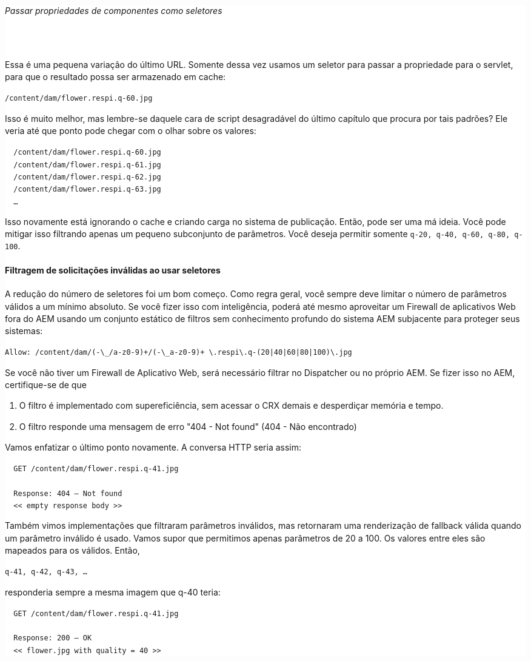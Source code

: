 *Passar propriedades de componentes como seletores*

<br> 

Essa é uma pequena variação do último URL. Somente dessa vez usamos um seletor para passar a propriedade para o servlet, para que o resultado possa ser armazenado em cache:

`/content/dam/flower.respi.q-60.jpg`

Isso é muito melhor, mas lembre-se daquele cara de script desagradável do último capítulo que procura por tais padrões? Ele veria até que ponto pode chegar com o olhar sobre os valores:

```plain
  /content/dam/flower.respi.q-60.jpg
  /content/dam/flower.respi.q-61.jpg
  /content/dam/flower.respi.q-62.jpg
  /content/dam/flower.respi.q-63.jpg
  …
```

Isso novamente está ignorando o cache e criando carga no sistema de publicação. Então, pode ser uma má ideia. Você pode mitigar isso filtrando apenas um pequeno subconjunto de parâmetros. Você deseja permitir somente `q-20, q-40, q-60, q-80, q-100`.

#### Filtragem de solicitações inválidas ao usar seletores

A redução do número de seletores foi um bom começo. Como regra geral, você sempre deve limitar o número de parâmetros válidos a um mínimo absoluto. Se você fizer isso com inteligência, poderá até mesmo aproveitar um Firewall de aplicativos Web fora do AEM usando um conjunto estático de filtros sem conhecimento profundo do sistema AEM subjacente para proteger seus sistemas:

`Allow: /content/dam/(-\_/a-z0-9)+/(-\_a-z0-9)+
\.respi\.q-(20|40|60|80|100)\.jpg`

Se você não tiver um Firewall de Aplicativo Web, será necessário filtrar no Dispatcher ou no próprio AEM. Se fizer isso no AEM, certifique-se de que

1. O filtro é implementado com supereficiência, sem acessar o CRX demais e desperdiçar memória e tempo.

2. O filtro responde uma mensagem de erro &quot;404 - Not found&quot; (404 - Não encontrado)

Vamos enfatizar o último ponto novamente. A conversa HTTP seria assim:

```plain
  GET /content/dam/flower.respi.q-41.jpg

  Response: 404 – Not found
  << empty response body >>
```

Também vimos implementações que filtraram parâmetros inválidos, mas retornaram uma renderização de fallback válida quando um parâmetro inválido é usado. Vamos supor que permitimos apenas parâmetros de 20 a 100. Os valores entre eles são mapeados para os válidos. Então,

`q-41, q-42, q-43, …`

responderia sempre a mesma imagem que q-40 teria:

```plain
  GET /content/dam/flower.respi.q-41.jpg

  Response: 200 – OK
  << flower.jpg with quality = 40 >>
```
